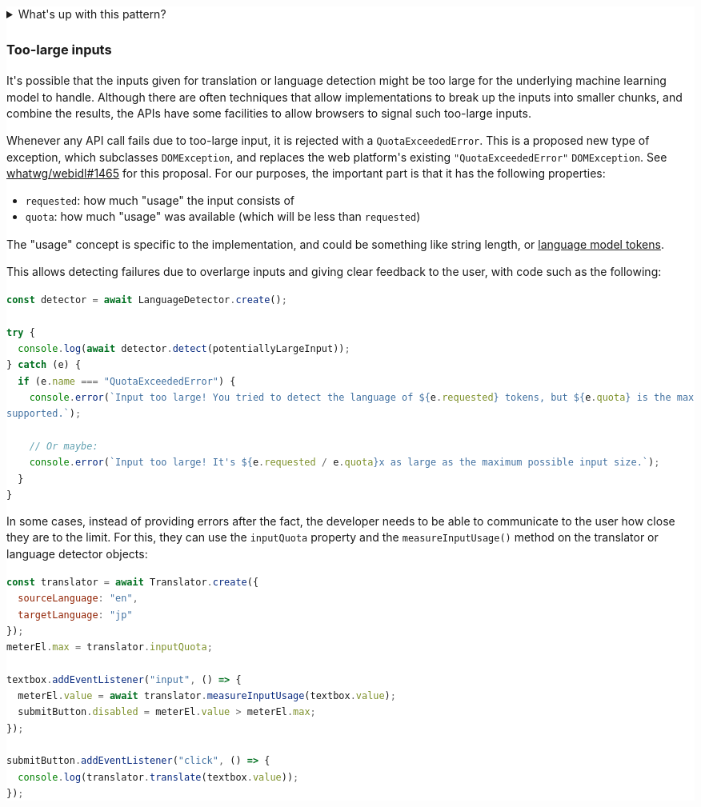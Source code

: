 <details><summary>What's up with this pattern?</summary></details>

### Too-large inputs

It's possible that the inputs given for translation or language detection might be too large for the underlying machine learning model to handle. Although there are often techniques that allow implementations to break up the inputs into smaller chunks, and combine the results, the APIs have some facilities to allow browsers to signal such too-large inputs.

Whenever any API call fails due to too-large input, it is rejected with a `QuotaExceededError`. This is a proposed new type of exception, which subclasses `DOMException`, and replaces the web platform's existing `"QuotaExceededError"` `DOMException`. See [whatwg/webidl#1465](https://github.com/whatwg/webidl/pull/1465) for this proposal. For our purposes, the important part is that it has the following properties:

* `requested`: how much "usage" the input consists of
* `quota`: how much "usage" was available (which will be less than `requested`)

The "usage" concept is specific to the implementation, and could be something like string length, or [language model tokens](https://arxiv.org/abs/2404.08335).

This allows detecting failures due to overlarge inputs and giving clear feedback to the user, with code such as the following:

```js
const detector = await LanguageDetector.create();

try {
  console.log(await detector.detect(potentiallyLargeInput));
} catch (e) {
  if (e.name === "QuotaExceededError") {
    console.error(`Input too large! You tried to detect the language of ${e.requested} tokens, but ${e.quota} is the max supported.`);

    // Or maybe:
    console.error(`Input too large! It's ${e.requested / e.quota}x as large as the maximum possible input size.`);
  }
}
```

In some cases, instead of providing errors after the fact, the developer needs to be able to communicate to the user how close they are to the limit. For this, they can use the `inputQuota` property and the `measureInputUsage()` method on the translator or language detector objects:

```js
const translator = await Translator.create({
  sourceLanguage: "en",
  targetLanguage: "jp"
});
meterEl.max = translator.inputQuota;

textbox.addEventListener("input", () => {
  meterEl.value = await translator.measureInputUsage(textbox.value);
  submitButton.disabled = meterEl.value > meterEl.max;
});

submitButton.addEventListener("click", () => {
  console.log(translator.translate(textbox.value));
});
```
